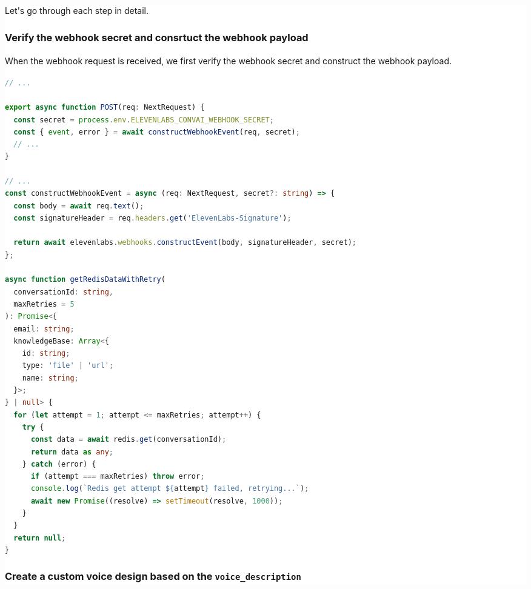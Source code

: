 Let's go through each step in detail.

### Verify the webhook secret and consrtuct the webhook payload

When the webhook request is received, we first verify the webhook secret and construct the webhook payload.

```ts ./app/api/convai-webhook/route.ts
// ...

export async function POST(req: NextRequest) {
  const secret = process.env.ELEVENLABS_CONVAI_WEBHOOK_SECRET;
  const { event, error } = await constructWebhookEvent(req, secret);
  // ...
}

// ...
const constructWebhookEvent = async (req: NextRequest, secret?: string) => {
  const body = await req.text();
  const signatureHeader = req.headers.get('ElevenLabs-Signature');

  return await elevenlabs.webhooks.constructEvent(body, signatureHeader, secret);
};

async function getRedisDataWithRetry(
  conversationId: string,
  maxRetries = 5
): Promise<{
  email: string;
  knowledgeBase: Array<{
    id: string;
    type: 'file' | 'url';
    name: string;
  }>;
} | null> {
  for (let attempt = 1; attempt <= maxRetries; attempt++) {
    try {
      const data = await redis.get(conversationId);
      return data as any;
    } catch (error) {
      if (attempt === maxRetries) throw error;
      console.log(`Redis get attempt ${attempt} failed, retrying...`);
      await new Promise((resolve) => setTimeout(resolve, 1000));
    }
  }
  return null;
}
```

### Create a custom voice design based on the `voice_description`
